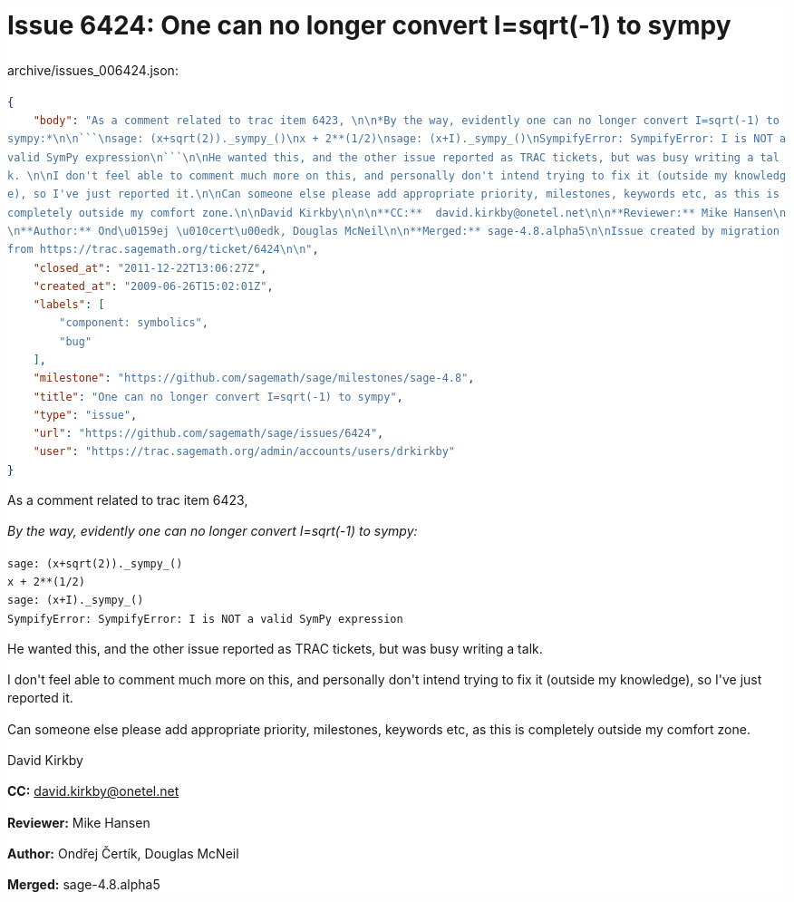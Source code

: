 # Issue 6424: One can no longer convert I=sqrt(-1) to sympy

archive/issues_006424.json:
```json
{
    "body": "As a comment related to trac item 6423, \n\n*By the way, evidently one can no longer convert I=sqrt(-1) to sympy:*\n\n```\nsage: (x+sqrt(2))._sympy_()\nx + 2**(1/2)\nsage: (x+I)._sympy_()\nSympifyError: SympifyError: I is NOT a valid SymPy expression\n```\n\nHe wanted this, and the other issue reported as TRAC tickets, but was busy writing a talk. \n\nI don't feel able to comment much more on this, and personally don't intend trying to fix it (outside my knowledge), so I've just reported it.\n\nCan someone else please add appropriate priority, milestones, keywords etc, as this is completely outside my comfort zone.\n\nDavid Kirkby\n\n\n**CC:**  david.kirkby@onetel.net\n\n**Reviewer:** Mike Hansen\n\n**Author:** Ond\u0159ej \u010cert\u00edk, Douglas McNeil\n\n**Merged:** sage-4.8.alpha5\n\nIssue created by migration from https://trac.sagemath.org/ticket/6424\n\n",
    "closed_at": "2011-12-22T13:06:27Z",
    "created_at": "2009-06-26T15:02:01Z",
    "labels": [
        "component: symbolics",
        "bug"
    ],
    "milestone": "https://github.com/sagemath/sage/milestones/sage-4.8",
    "title": "One can no longer convert I=sqrt(-1) to sympy",
    "type": "issue",
    "url": "https://github.com/sagemath/sage/issues/6424",
    "user": "https://trac.sagemath.org/admin/accounts/users/drkirkby"
}
```
As a comment related to trac item 6423, 

*By the way, evidently one can no longer convert I=sqrt(-1) to sympy:*

```
sage: (x+sqrt(2))._sympy_()
x + 2**(1/2)
sage: (x+I)._sympy_()
SympifyError: SympifyError: I is NOT a valid SymPy expression
```

He wanted this, and the other issue reported as TRAC tickets, but was busy writing a talk. 

I don't feel able to comment much more on this, and personally don't intend trying to fix it (outside my knowledge), so I've just reported it.

Can someone else please add appropriate priority, milestones, keywords etc, as this is completely outside my comfort zone.

David Kirkby


**CC:**  david.kirkby@onetel.net

**Reviewer:** Mike Hansen

**Author:** Ondřej Čertík, Douglas McNeil

**Merged:** sage-4.8.alpha5
